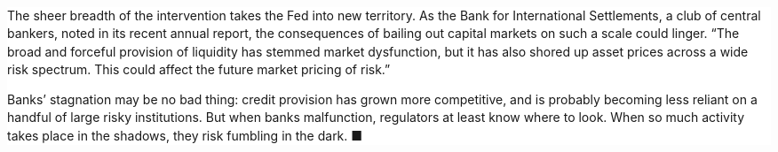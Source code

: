 
The sheer breadth of the intervention takes the Fed into new territory. As the Bank for International Settlements, a club of central bankers, noted in its recent annual report, the consequences of bailing out capital markets on such a scale could linger. “The broad and forceful provision of liquidity has stemmed market dysfunction, but it has also shored up asset prices across a wide risk spectrum. This could affect the future market pricing of risk.”

Banks’ stagnation may be no bad thing: credit provision has grown more competitive, and is probably becoming less reliant on a handful of large risky institutions. But when banks malfunction, regulators at least know where to look. When so much activity takes place in the shadows, they risk fumbling in the dark. ■

